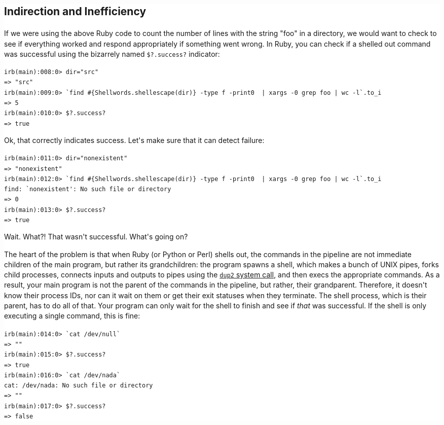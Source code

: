 ## Indirection and Inefficiency

If we were using the above Ruby code to count the number of lines with the string "foo" in a directory, we would want to check to see if everything worked and respond appropriately if something went wrong.
In Ruby, you can check if a shelled out command was successful using the bizarrely named `$?.success?` indicator:

    irb(main):008:0> dir="src"                                                              
    => "src"
    irb(main):009:0> `find #{Shellwords.shellescape(dir)} -type f -print0  | xargs -0 grep foo | wc -l`.to_i
    => 5
    irb(main):010:0> $?.success?                                                                
    => true

Ok, that correctly indicates success.
Let's make sure that it can detect failure:

    irb(main):011:0> dir="nonexistent"                                                              
    => "nonexistent"
    irb(main):012:0> `find #{Shellwords.shellescape(dir)} -type f -print0  | xargs -0 grep foo | wc -l`.to_i
    find: `nonexistent': No such file or directory
    => 0
    irb(main):013:0> $?.success?
    => true

Wait. What?!
That wasn't successful.
What's going on?

The heart of the problem is that when Ruby (or Python or Perl) shells out, the commands in the pipeline are not immediate children of the main program, but rather its grandchildren:
the program spawns a shell, which makes a bunch of UNIX pipes, forks child processes, connects inputs and outputs to pipes using the [`dup2` system call](https://developer.apple.com/library/IOs/#documentation/System/Conceptual/ManPages_iPhoneOS/man2/dup2.2.html), and then execs the appropriate commands.
As a result, your main program is not the parent of the commands in the pipeline, but rather, their grandparent.
Therefore, it doesn't know their process IDs, nor can it wait on them or get their exit statuses when they terminate.
The shell process, which is their parent, has to do all of that.
Your program can only wait for the shell to finish and see if *that* was successful.
If the shell is only executing a single command, this is fine:

    irb(main):014:0> `cat /dev/null`
    => ""
    irb(main):015:0> $?.success?
    => true
    irb(main):016:0> `cat /dev/nada`
    cat: /dev/nada: No such file or directory
    => ""
    irb(main):017:0> $?.success?
    => false
